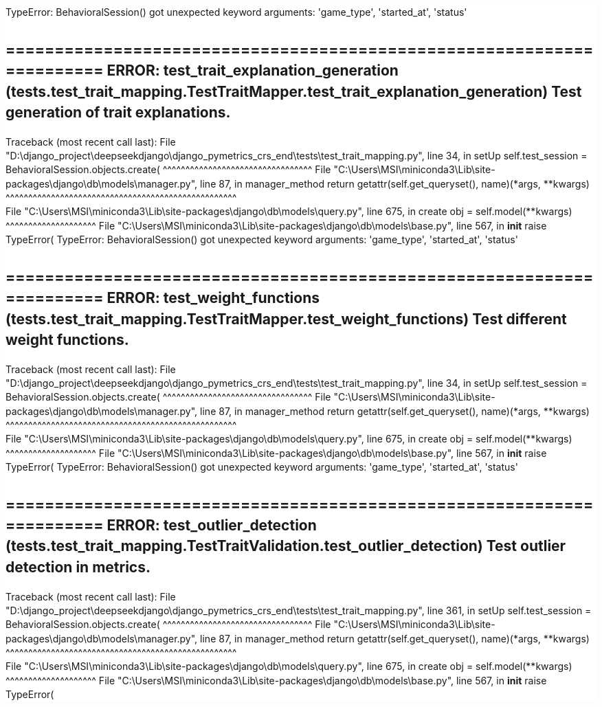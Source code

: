 TypeError: BehavioralSession() got unexpected keyword arguments: 'game_type', 'started_at', 'status'

======================================================================
ERROR: test_trait_explanation_generation (tests.test_trait_mapping.TestTraitMapper.test_trait_explanation_generation)
Test generation of trait explanations.
----------------------------------------------------------------------
Traceback (most recent call last):
  File "D:\django_project\deepseekdjango\django_pymetrics_crs_end\tests\test_trait_mapping.py", line 34, in setUp
    self.test_session = BehavioralSession.objects.create(
                        ^^^^^^^^^^^^^^^^^^^^^^^^^^^^^^^^^
  File "C:\Users\MSI\miniconda3\Lib\site-packages\django\db\models\manager.py", line 87, in manager_method
    return getattr(self.get_queryset(), name)(*args, **kwargs)    
           ^^^^^^^^^^^^^^^^^^^^^^^^^^^^^^^^^^^^^^^^^^^^^^^^^^^    
  File "C:\Users\MSI\miniconda3\Lib\site-packages\django\db\models\query.py", line 675, in create
    obj = self.model(**kwargs)
          ^^^^^^^^^^^^^^^^^^^^
  File "C:\Users\MSI\miniconda3\Lib\site-packages\django\db\models\base.py", line 567, in __init__
    raise TypeError(
TypeError: BehavioralSession() got unexpected keyword arguments: 'game_type', 'started_at', 'status'

======================================================================
ERROR: test_weight_functions (tests.test_trait_mapping.TestTraitMapper.test_weight_functions)
Test different weight functions.
----------------------------------------------------------------------
Traceback (most recent call last):
  File "D:\django_project\deepseekdjango\django_pymetrics_crs_end\tests\test_trait_mapping.py", line 34, in setUp
    self.test_session = BehavioralSession.objects.create(
                        ^^^^^^^^^^^^^^^^^^^^^^^^^^^^^^^^^
  File "C:\Users\MSI\miniconda3\Lib\site-packages\django\db\models\manager.py", line 87, in manager_method
    return getattr(self.get_queryset(), name)(*args, **kwargs)    
           ^^^^^^^^^^^^^^^^^^^^^^^^^^^^^^^^^^^^^^^^^^^^^^^^^^^    
  File "C:\Users\MSI\miniconda3\Lib\site-packages\django\db\models\query.py", line 675, in create
    obj = self.model(**kwargs)
          ^^^^^^^^^^^^^^^^^^^^
  File "C:\Users\MSI\miniconda3\Lib\site-packages\django\db\models\base.py", line 567, in __init__
    raise TypeError(
TypeError: BehavioralSession() got unexpected keyword arguments: 'game_type', 'started_at', 'status'

======================================================================
ERROR: test_outlier_detection (tests.test_trait_mapping.TestTraitValidation.test_outlier_detection)
Test outlier detection in metrics.
----------------------------------------------------------------------
Traceback (most recent call last):
  File "D:\django_project\deepseekdjango\django_pymetrics_crs_end\tests\test_trait_mapping.py", line 361, in setUp
    self.test_session = BehavioralSession.objects.create(
                        ^^^^^^^^^^^^^^^^^^^^^^^^^^^^^^^^^
  File "C:\Users\MSI\miniconda3\Lib\site-packages\django\db\models\manager.py", line 87, in manager_method
    return getattr(self.get_queryset(), name)(*args, **kwargs)    
           ^^^^^^^^^^^^^^^^^^^^^^^^^^^^^^^^^^^^^^^^^^^^^^^^^^^    
  File "C:\Users\MSI\miniconda3\Lib\site-packages\django\db\models\query.py", line 675, in create
    obj = self.model(**kwargs)
          ^^^^^^^^^^^^^^^^^^^^
  File "C:\Users\MSI\miniconda3\Lib\site-packages\django\db\models\base.py", line 567, in __init__
    raise TypeError(